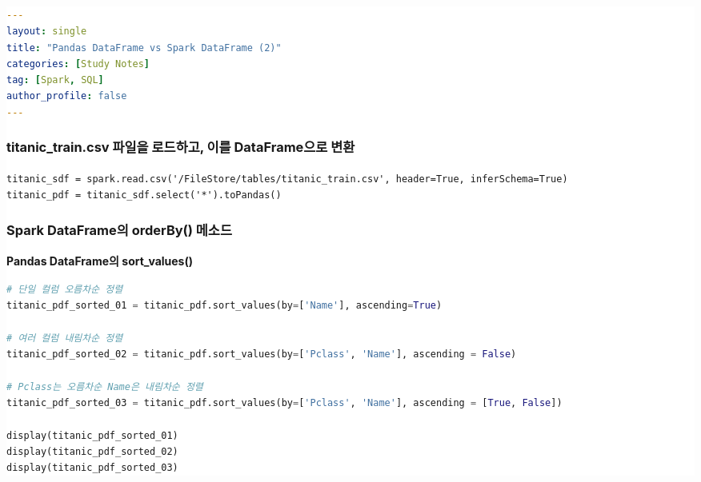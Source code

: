 ```yaml
---
layout: single
title: "Pandas DataFrame vs Spark DataFrame (2)"
categories: [Study Notes]
tag: [Spark, SQL]
author_profile: false
---
```


### titanic_train.csv 파일을 로드하고, 이를 DataFrame으로 변환


```
titanic_sdf = spark.read.csv('/FileStore/tables/titanic_train.csv', header=True, inferSchema=True)
titanic_pdf = titanic_sdf.select('*').toPandas()
```

### Spark DataFrame의 orderBy() 메소드

**Pandas DataFrame의 sort_values()**


```python
# 단일 컬럼 오름차순 정렬
titanic_pdf_sorted_01 = titanic_pdf.sort_values(by=['Name'], ascending=True)

# 여러 컬럼 내림차순 정렬
titanic_pdf_sorted_02 = titanic_pdf.sort_values(by=['Pclass', 'Name'], ascending = False)

# Pclass는 오름차순 Name은 내림차순 정렬
titanic_pdf_sorted_03 = titanic_pdf.sort_values(by=['Pclass', 'Name'], ascending = [True, False])

display(titanic_pdf_sorted_01)
display(titanic_pdf_sorted_02)
display(titanic_pdf_sorted_03)
```


<style scoped>
  .table-result-container {
    max-height: 300px;
    overflow: auto;
  }
  table, th, td {
    border: 1px solid black;
    border-collapse: collapse;
  }
  th, td {
    padding: 5px;
  }
  th {
    text-align: left;
  }